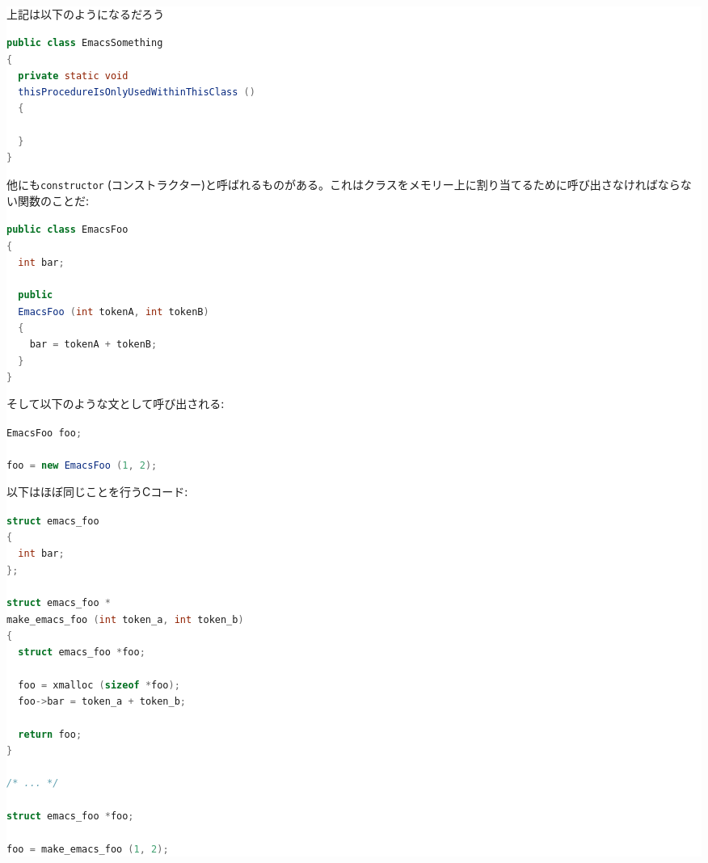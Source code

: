上記は以下のようになるだろう

```java
public class EmacsSomething
{
  private static void
  thisProcedureIsOnlyUsedWithinThisClass ()
  {

  }
}
```

他にも`constructor`
(コンストラクター)と呼ばれるものがある。これはクラスをメモリー上に割り当てるために呼び出さなければならない関数のことだ:

```java
public class EmacsFoo
{
  int bar;

  public
  EmacsFoo (int tokenA, int tokenB)
  {
    bar = tokenA + tokenB;
  }
}
```

そして以下のような文として呼び出される:

```java
EmacsFoo foo;

foo = new EmacsFoo (1, 2);
```

以下はほぼ同じことを行うCコード:

```C
struct emacs_foo
{
  int bar;
};

struct emacs_foo *
make_emacs_foo (int token_a, int token_b)
{
  struct emacs_foo *foo;

  foo = xmalloc (sizeof *foo);
  foo->bar = token_a + token_b;

  return foo;
}

/* ... */

struct emacs_foo *foo;

foo = make_emacs_foo (1, 2);
```
